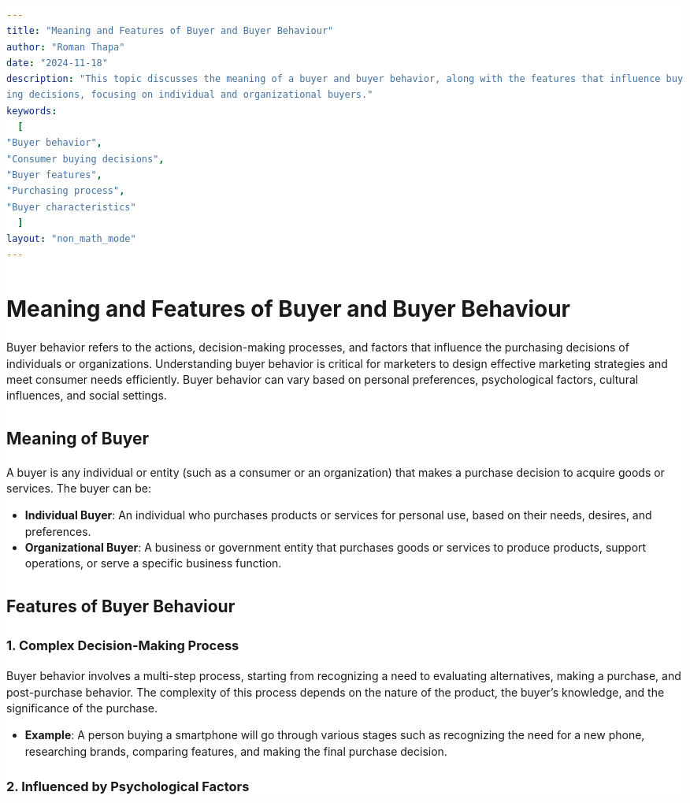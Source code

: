 ```yaml
---
title: "Meaning and Features of Buyer and Buyer Behaviour"
author: "Roman Thapa"
date: "2024-11-18"
description: "This topic discusses the meaning of a buyer and buyer behavior, along with the features that influence buying decisions, focusing on individual and organizational buyers."
keywords:
  [
"Buyer behavior",
"Consumer buying decisions",
"Buyer features",
"Purchasing process",
"Buyer characteristics"
  ]
layout: "non_math_mode"
---
```


# Meaning and Features of Buyer and Buyer Behaviour

Buyer behavior refers to the actions, decision-making processes, and factors that influence the purchasing decisions of individuals or organizations. Understanding buyer behavior is critical for marketers to design effective marketing strategies and meet consumer needs efficiently. Buyer behavior can vary based on personal preferences, psychological factors, cultural influences, and social settings.

## Meaning of Buyer

A buyer is any individual or entity (such as a consumer or an organization) that makes a purchase decision to acquire goods or services. The buyer can be:

- **Individual Buyer**: An individual who purchases products or services for personal use, based on their needs, desires, and preferences.
- **Organizational Buyer**: A business or government entity that purchases goods or services to produce products, support operations, or serve a specific business function.

## Features of Buyer Behaviour

### 1. **Complex Decision-Making Process**

Buyer behavior involves a multi-step process, starting from recognizing a need to evaluating alternatives, making a purchase, and post-purchase behavior. The complexity of this process depends on the nature of the product, the buyer’s knowledge, and the significance of the purchase.

- **Example**: A person buying a smartphone will go through various stages such as recognizing the need for a new phone, researching brands, comparing features, and making the final purchase decision.

### 2. **Influenced by Psychological Factors**
